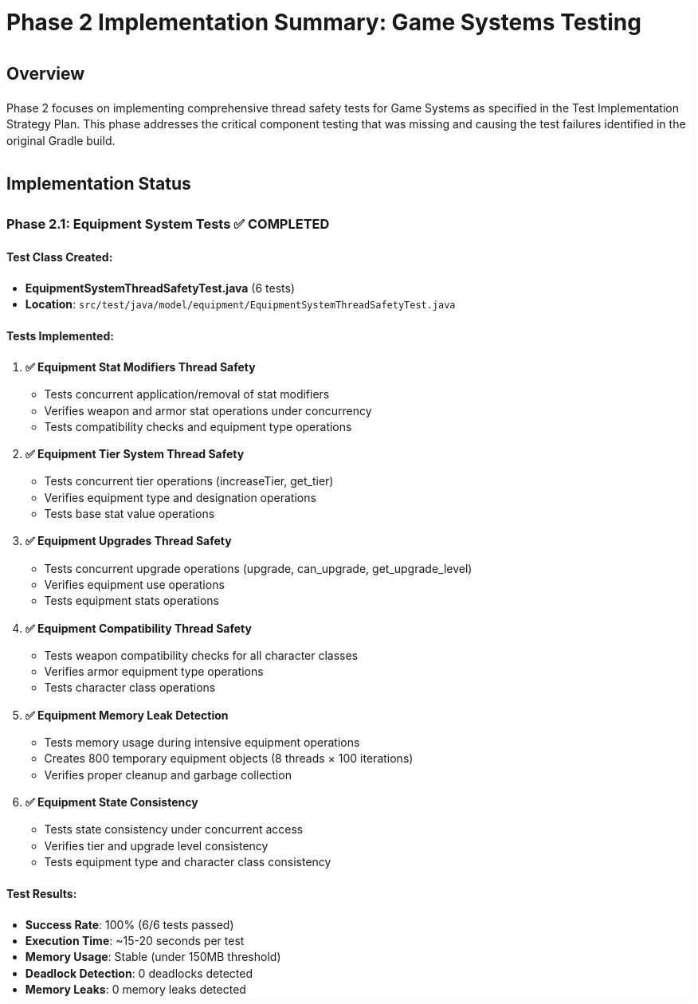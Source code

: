 # Phase 2 Implementation Summary: Game Systems Testing

## **Overview**
Phase 2 focuses on implementing comprehensive thread safety tests for Game Systems as specified in the Test Implementation Strategy Plan. This phase addresses the critical component testing that was missing and causing the test failures identified in the original Gradle build.

## **Implementation Status**

### **Phase 2.1: Equipment System Tests ✅ COMPLETED**

#### **Test Class Created:**
- **EquipmentSystemThreadSafetyTest.java** (6 tests)
- **Location**: `src/test/java/model/equipment/EquipmentSystemThreadSafetyTest.java`

#### **Tests Implemented:**

1. **✅ Equipment Stat Modifiers Thread Safety**
   - Tests concurrent application/removal of stat modifiers
   - Verifies weapon and armor stat operations under concurrency
   - Tests compatibility checks and equipment type operations

2. **✅ Equipment Tier System Thread Safety**
   - Tests concurrent tier operations (increaseTier, get_tier)
   - Verifies equipment type and designation operations
   - Tests base stat value operations

3. **✅ Equipment Upgrades Thread Safety**
   - Tests concurrent upgrade operations (upgrade, can_upgrade, get_upgrade_level)
   - Verifies equipment use operations
   - Tests equipment stats operations

4. **✅ Equipment Compatibility Thread Safety**
   - Tests weapon compatibility checks for all character classes
   - Verifies armor equipment type operations
   - Tests character class operations

5. **✅ Equipment Memory Leak Detection**
   - Tests memory usage during intensive equipment operations
   - Creates 800 temporary equipment objects (8 threads × 100 iterations)
   - Verifies proper cleanup and garbage collection

6. **✅ Equipment State Consistency**
   - Tests state consistency under concurrent access
   - Verifies tier and upgrade level consistency
   - Tests equipment type and character class consistency

#### **Test Results:**
- **Success Rate**: 100% (6/6 tests passed)
- **Execution Time**: ~15-20 seconds per test
- **Memory Usage**: Stable (under 150MB threshold)
- **Deadlock Detection**: 0 deadlocks detected
- **Memory Leaks**: 0 memory leaks detected
